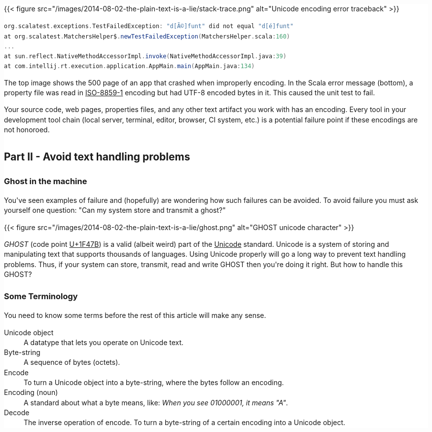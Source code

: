 {{< figure src="/images/2014-08-02-the-plain-text-is-a-lie/stack-trace.png" alt="Unicode encoding error traceback" >}}

```scala
org.scalatest.exceptions.TestFailedException: "d[Ã©]funt" did not equal "d[é]funt"
at org.scalatest.MatchersHelper$.newTestFailedException(MatchersHelper.scala:160)
...
at sun.reflect.NativeMethodAccessorImpl.invoke(NativeMethodAccessorImpl.java:39)
at com.intellij.rt.execution.application.AppMain.main(AppMain.java:134)
```

The top image shows the 500 page of an app that crashed when improperly encoding. In the Scala error message (bottom), a property file was read in [ISO-8859-1](https://en.wikipedia.org/wiki/ISO/IEC_8859-1) encoding but had UTF-8 encoded bytes in it. This caused the unit test to fail.

Your source code, web pages, properties files, and any other text artifact you work with has an encoding. Every tool in your development tool chain (local server, terminal, editor, browser, CI system, etc.) is a potential failure point if these encodings are not honoroed.

## Part II - Avoid text handling problems

### Ghost in the machine

You've seen examples of failure and (hopefully) are wondering how such failures can be avoided. To avoid failure you must ask yourself one question: "Can my system store and transmit a ghost?"

{{< figure src="/images/2014-08-02-the-plain-text-is-a-lie/ghost.png" alt="GHOST unicode character" >}}

*GHOST* (code point [U+1F47B](http://codepoints.net/U+1F47B)) is a valid (albeit weird) part of the [Unicode](http://www.unicode.org/standard/WhatIsUnicode.html) standard. Unicode is a system of storing and manipulating text that supports thousands of languages.  Using Unicode properly will go a long way to prevent text handling problems. Thus, if your system can store, transmit, read and write GHOST then you're doing it right. But how to handle this GHOST?


### Some Terminology

You need to know some terms before the rest of this article will make any sense.

<dl>
  <dt>Unicode object</dt>
  <dd>A datatype that lets you operate on Unicode text.</dd>

  <dt>Byte-string</dt>
  <dd>A sequence of bytes (octets).</dd>

  <dt>Encode</dt>
  <dd>To turn a Unicode object into a byte-string, where the bytes follow an encoding.</dd>

  <dt>Encoding (noun)</dt>
  <dd>A standard about what a byte means, like: <em>When you see 01000001, it means "A"</em>.</dd>

  <dt>Decode</dt>
  <dd>The inverse operation of encode. To turn a byte-string of a certain encoding into a Unicode object.</dd>
</dl>
